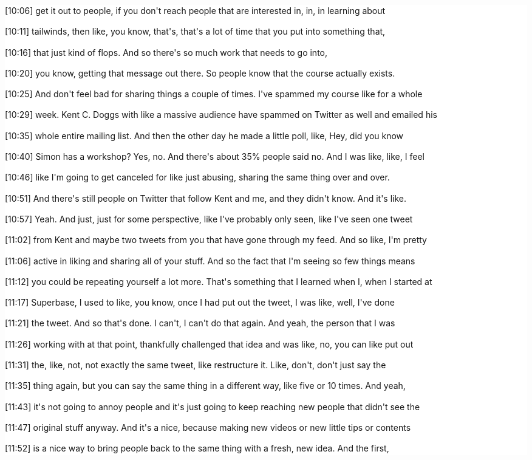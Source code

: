 [10:06] get it out to people, if you don't reach people that are interested in, in, in learning about

[10:11] tailwinds, then like, you know, that's, that's a lot of time that you put into something that,

[10:16] that just kind of flops. And so there's so much work that needs to go into,

[10:20] you know, getting that message out there. So people know that the course actually exists.

[10:25] And don't feel bad for sharing things a couple of times. I've spammed my course like for a whole

[10:29] week. Kent C. Doggs with like a massive audience have spammed on Twitter as well and emailed his

[10:35] whole entire mailing list. And then the other day he made a little poll, like, Hey, did you know

[10:40] Simon has a workshop? Yes, no. And there's about 35% people said no. And I was like, like, I feel

[10:46] like I'm going to get canceled for like just abusing, sharing the same thing over and over.

[10:51] And there's still people on Twitter that follow Kent and me, and they didn't know. And it's like.

[10:57] Yeah. And just, just for some perspective, like I've probably only seen, like I've seen one tweet

[11:02] from Kent and maybe two tweets from you that have gone through my feed. And so like, I'm pretty

[11:06] active in liking and sharing all of your stuff. And so the fact that I'm seeing so few things means

[11:12] you could be repeating yourself a lot more. That's something that I learned when I, when I started at

[11:17] Superbase, I used to like, you know, once I had put out the tweet, I was like, well, I've done

[11:21] the tweet. And so that's done. I can't, I can't do that again. And yeah, the person that I was

[11:26] working with at that point, thankfully challenged that idea and was like, no, you can like put out

[11:31] the, like, not, not exactly the same tweet, like restructure it. Like, don't, don't just say the

[11:35] thing again, but you can say the same thing in a different way, like five or 10 times. And yeah,

[11:43] it's not going to annoy people and it's just going to keep reaching new people that didn't see the

[11:47] original stuff anyway. And it's a nice, because making new videos or new little tips or contents

[11:52] is a nice way to bring people back to the same thing with a fresh, new idea. And the first,
